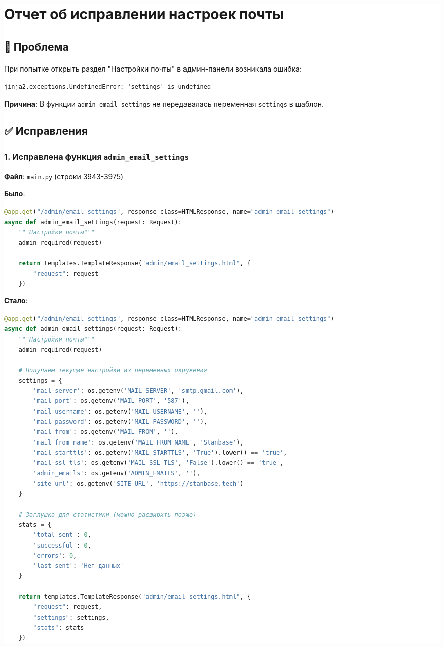 # Отчет об исправлении настроек почты

## 🐛 Проблема

При попытке открыть раздел "Настройки почты" в админ-панели возникала ошибка:
```
jinja2.exceptions.UndefinedError: 'settings' is undefined
```

**Причина**: В функции `admin_email_settings` не передавалась переменная `settings` в шаблон.

## ✅ Исправления

### 1. Исправлена функция `admin_email_settings`

**Файл**: `main.py` (строки 3943-3975)

**Было**:
```python
@app.get("/admin/email-settings", response_class=HTMLResponse, name="admin_email_settings")
async def admin_email_settings(request: Request):
    """Настройки почты"""
    admin_required(request)
    
    return templates.TemplateResponse("admin/email_settings.html", {
        "request": request
    })
```

**Стало**:
```python
@app.get("/admin/email-settings", response_class=HTMLResponse, name="admin_email_settings")
async def admin_email_settings(request: Request):
    """Настройки почты"""
    admin_required(request)
    
    # Получаем текущие настройки из переменных окружения
    settings = {
        'mail_server': os.getenv('MAIL_SERVER', 'smtp.gmail.com'),
        'mail_port': os.getenv('MAIL_PORT', '587'),
        'mail_username': os.getenv('MAIL_USERNAME', ''),
        'mail_password': os.getenv('MAIL_PASSWORD', ''),
        'mail_from': os.getenv('MAIL_FROM', ''),
        'mail_from_name': os.getenv('MAIL_FROM_NAME', 'Stanbase'),
        'mail_starttls': os.getenv('MAIL_STARTTLS', 'True').lower() == 'true',
        'mail_ssl_tls': os.getenv('MAIL_SSL_TLS', 'False').lower() == 'true',
        'admin_emails': os.getenv('ADMIN_EMAILS', ''),
        'site_url': os.getenv('SITE_URL', 'https://stanbase.tech')
    }
    
    # Заглушка для статистики (можно расширить позже)
    stats = {
        'total_sent': 0,
        'successful': 0,
        'errors': 0,
        'last_sent': 'Нет данных'
    }
    
    return templates.TemplateResponse("admin/email_settings.html", {
        "request": request,
        "settings": settings,
        "stats": stats
    })
```